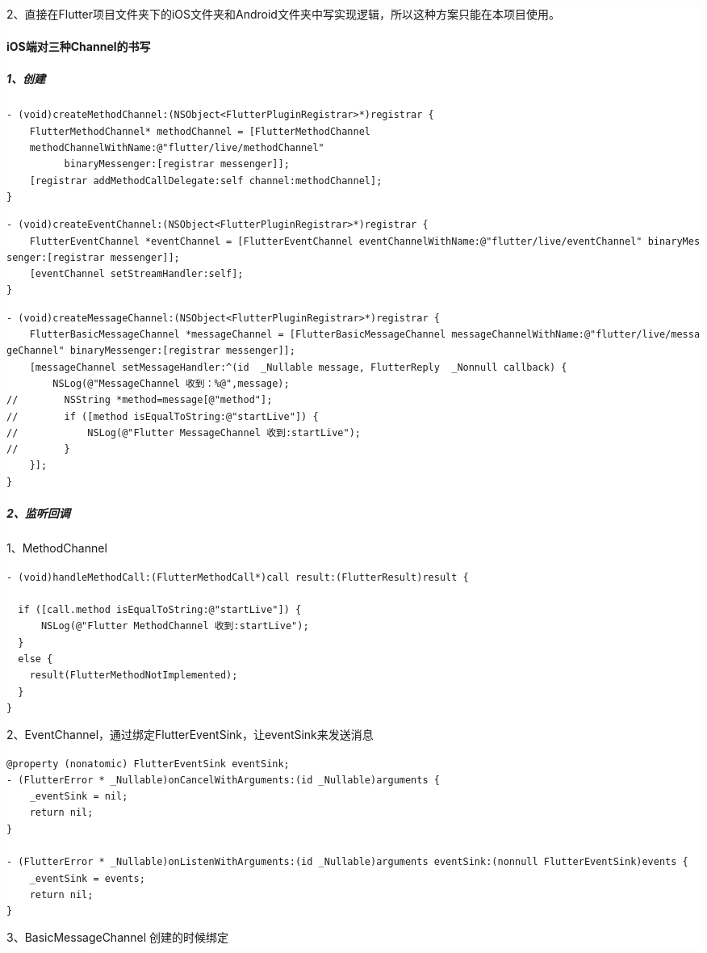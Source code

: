 2、直接在Flutter项目文件夹下的iOS文件夹和Android文件夹中写实现逻辑，所以这种方案只能在本项目使用。
#### iOS端对三种Channel的书写

##### 1、创建
```
- (void)createMethodChannel:(NSObject<FlutterPluginRegistrar>*)registrar {
    FlutterMethodChannel* methodChannel = [FlutterMethodChannel
    methodChannelWithName:@"flutter/live/methodChannel"
          binaryMessenger:[registrar messenger]];
    [registrar addMethodCallDelegate:self channel:methodChannel];
}
```
```
- (void)createEventChannel:(NSObject<FlutterPluginRegistrar>*)registrar {
    FlutterEventChannel *eventChannel = [FlutterEventChannel eventChannelWithName:@"flutter/live/eventChannel" binaryMessenger:[registrar messenger]];
    [eventChannel setStreamHandler:self];
}
```
```
- (void)createMessageChannel:(NSObject<FlutterPluginRegistrar>*)registrar {
    FlutterBasicMessageChannel *messageChannel = [FlutterBasicMessageChannel messageChannelWithName:@"flutter/live/messageChannel" binaryMessenger:[registrar messenger]];
    [messageChannel setMessageHandler:^(id  _Nullable message, FlutterReply  _Nonnull callback) {
        NSLog(@"MessageChannel 收到：%@",message);
//        NSString *method=message[@"method"];
//        if ([method isEqualToString:@"startLive"]) {
//            NSLog(@"Flutter MessageChannel 收到:startLive");
//        }
    }];
}
```
##### 2、监听回调
1、MethodChannel
```
- (void)handleMethodCall:(FlutterMethodCall*)call result:(FlutterResult)result {

  if ([call.method isEqualToString:@"startLive"]) {
      NSLog(@"Flutter MethodChannel 收到:startLive");
  }
  else {
    result(FlutterMethodNotImplemented);
  }
}
```
2、EventChannel，通过绑定FlutterEventSink，让eventSink来发送消息
```
@property (nonatomic) FlutterEventSink eventSink;
- (FlutterError * _Nullable)onCancelWithArguments:(id _Nullable)arguments {
    _eventSink = nil;
    return nil;
}

- (FlutterError * _Nullable)onListenWithArguments:(id _Nullable)arguments eventSink:(nonnull FlutterEventSink)events {
    _eventSink = events;
    return nil;
}
```
3、BasicMessageChannel 创建的时候绑定
